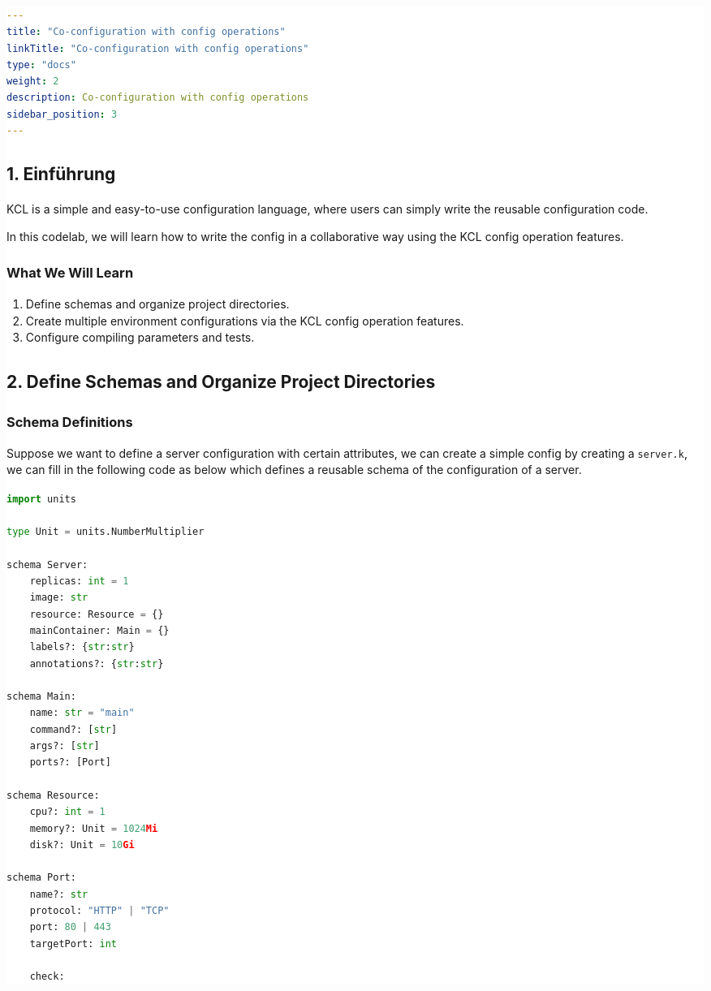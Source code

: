 ```yaml
---
title: "Co-configuration with config operations"
linkTitle: "Co-configuration with config operations"
type: "docs"
weight: 2
description: Co-configuration with config operations
sidebar_position: 3
---
```


## 1. Einführung

KCL is a simple and easy-to-use configuration language, where users can simply write the reusable configuration code.

In this codelab, we will learn how to write the config in a collaborative way using the KCL config operation features.

### What We Will Learn

1. Define schemas and organize project directories.
2. Create multiple environment configurations via the KCL config operation features.
3. Configure compiling parameters and tests.

## 2. Define Schemas and Organize Project Directories

### Schema Definitions

Suppose we want to define a server configuration with certain attributes, we can create a simple config by creating a `server.k`, we can fill in the following code as below which defines a reusable schema of the configuration of a server.

```python
import units

type Unit = units.NumberMultiplier

schema Server:
    replicas: int = 1
    image: str
    resource: Resource = {}
    mainContainer: Main = {}
    labels?: {str:str}
    annotations?: {str:str}

schema Main:
    name: str = "main"
    command?: [str]
    args?: [str]
    ports?: [Port]

schema Resource:
    cpu?: int = 1
    memory?: Unit = 1024Mi
    disk?: Unit = 10Gi

schema Port:
    name?: str
    protocol: "HTTP" | "TCP"
    port: 80 | 443
    targetPort: int

    check:
```